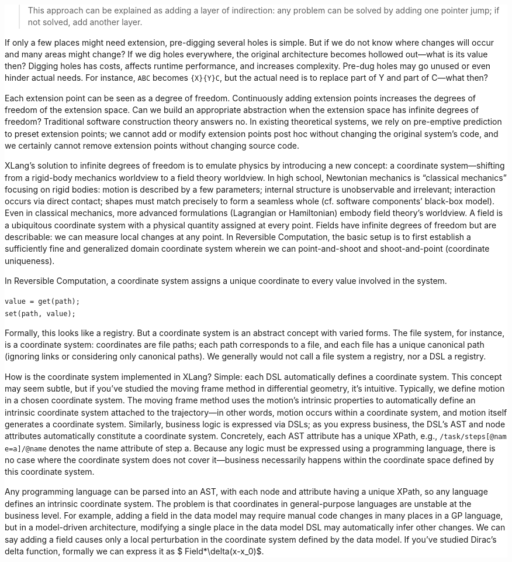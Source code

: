 > This approach can be explained as adding a layer of indirection: any problem can be solved by adding one pointer jump; if not solved, add another layer.

If only a few places might need extension, pre-digging several holes is simple. But if we do not know where changes will occur and many areas might change? If we dig holes everywhere, the original architecture becomes hollowed out—what is its value then? Digging holes has costs, affects runtime performance, and increases complexity. Pre-dug holes may go unused or even hinder actual needs. For instance, `ABC` becomes `{X}{Y}C`, but the actual need is to replace part of Y and part of C—what then?

Each extension point can be seen as a degree of freedom. Continuously adding extension points increases the degrees of freedom of the extension space. Can we build an appropriate abstraction when the extension space has infinite degrees of freedom? Traditional software construction theory answers no. In existing theoretical systems, we rely on pre-emptive prediction to preset extension points; we cannot add or modify extension points post hoc without changing the original system’s code, and we certainly cannot remove extension points without changing source code.

XLang’s solution to infinite degrees of freedom is to emulate physics by introducing a new concept: a coordinate system—shifting from a rigid-body mechanics worldview to a field theory worldview. In high school, Newtonian mechanics is “classical mechanics” focusing on rigid bodies: motion is described by a few parameters; internal structure is unobservable and irrelevant; interaction occurs via direct contact; shapes must match precisely to form a seamless whole (cf. software components’ black-box model). Even in classical mechanics, more advanced formulations (Lagrangian or Hamiltonian) embody field theory’s worldview. A field is a ubiquitous coordinate system with a physical quantity assigned at every point. Fields have infinite degrees of freedom but are describable: we can measure local changes at any point. In Reversible Computation, the basic setup is to first establish a sufficiently fine and generalized domain coordinate system wherein we can point-and-shoot and shoot-and-point (coordinate uniqueness).

In Reversible Computation, a coordinate system assigns a unique coordinate to every value involved in the system.

```
value = get(path);
set(path, value);
```

Formally, this looks like a registry. But a coordinate system is an abstract concept with varied forms. The file system, for instance, is a coordinate system: coordinates are file paths; each path corresponds to a file, and each file has a unique canonical path (ignoring links or considering only canonical paths). We generally would not call a file system a registry, nor a DSL a registry.

How is the coordinate system implemented in XLang? Simple: each DSL automatically defines a coordinate system. This concept may seem subtle, but if you’ve studied the moving frame method in differential geometry, it’s intuitive. Typically, we define motion in a chosen coordinate system. The moving frame method uses the motion’s intrinsic properties to automatically define an intrinsic coordinate system attached to the trajectory—in other words, motion occurs within a coordinate system, and motion itself generates a coordinate system. Similarly, business logic is expressed via DSLs; as you express business, the DSL’s AST and node attributes automatically constitute a coordinate system. Concretely, each AST attribute has a unique XPath, e.g., `/task/steps[@name=a]/@name` denotes the name attribute of step a. Because any logic must be expressed using a programming language, there is no case where the coordinate system does not cover it—business necessarily happens within the coordinate space defined by this coordinate system.

Any programming language can be parsed into an AST, with each node and attribute having a unique XPath, so any language defines an intrinsic coordinate system. The problem is that coordinates in general-purpose languages are unstable at the business level. For example, adding a field in the data model may require manual code changes in many places in a GP language, but in a model-driven architecture, modifying a single place in the data model DSL may automatically infer other changes. We can say adding a field causes only a local perturbation in the coordinate system defined by the data model. If you’ve studied Dirac’s delta function, formally we can express it as $ Field*\delta(x-x_0)$.
